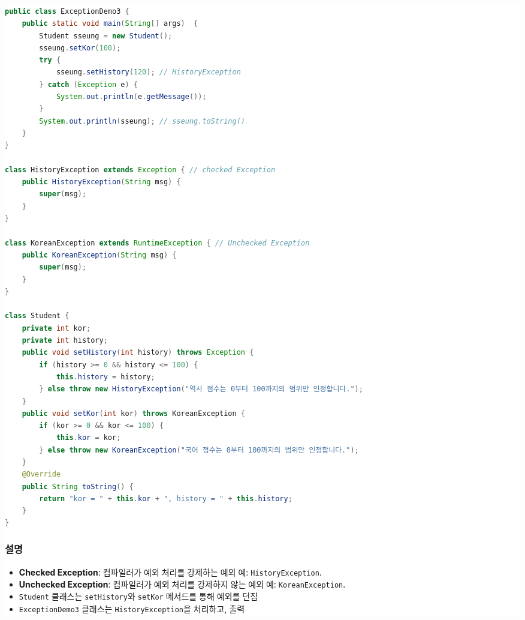 ```java
public class ExceptionDemo3 {
    public static void main(String[] args)  {
        Student sseung = new Student();
        sseung.setKor(100);
        try {
            sseung.setHistory(120); // HistoryException
        } catch (Exception e) {
            System.out.println(e.getMessage());
        }
        System.out.println(sseung); // sseung.toString()
    }
}

class HistoryException extends Exception { // checked Exception
    public HistoryException(String msg) {
        super(msg);
    }
}

class KoreanException extends RuntimeException { // Unchecked Exception
    public KoreanException(String msg) {
        super(msg);
    }
}

class Student {
    private int kor;
    private int history;
    public void setHistory(int history) throws Exception {
        if (history >= 0 && history <= 100) {
            this.history = history;
        } else throw new HistoryException("역사 점수는 0부터 100까지의 범위만 인정합니다.");
    }
    public void setKor(int kor) throws KoreanException {
        if (kor >= 0 && kor <= 100) {
            this.kor = kor;
        } else throw new KoreanException("국어 점수는 0부터 100까지의 범위만 인정합니다.");
    }
    @Override
    public String toString() {
        return "kor = " + this.kor + ", history = " + this.history;
    }
}
```

### 설명

- **Checked Exception**: 컴파일러가 예외 처리를 강제하는 예외 예: `HistoryException`.
- **Unchecked Exception**: 컴파일러가 예외 처리를 강제하지 않는 예외 예: `KoreanException`.
- `Student` 클래스는 `setHistory`와 `setKor` 메서드를 통해 예외를 던짐
- `ExceptionDemo3` 클래스는 `HistoryException`을 처리하고, 출력
